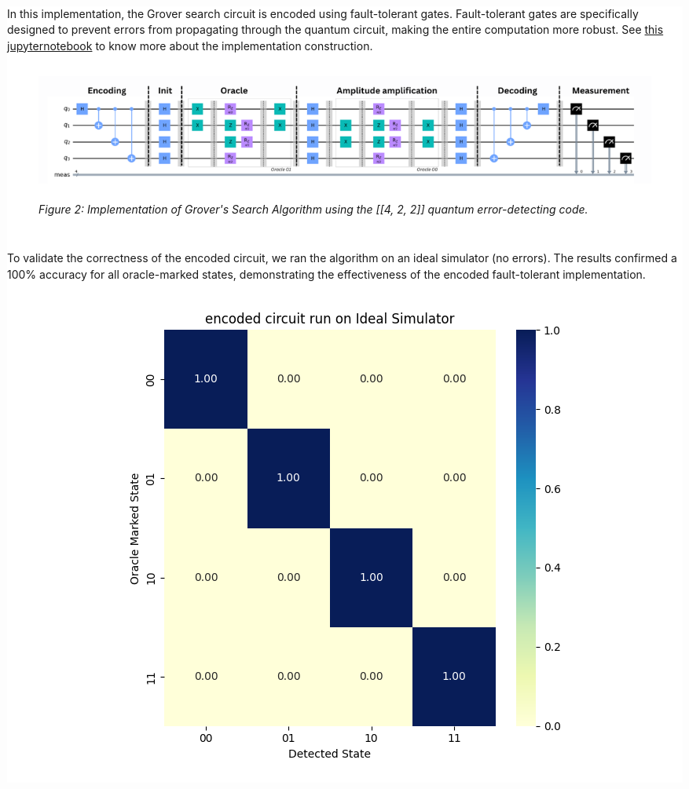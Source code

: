 In this implementation, the Grover search circuit is encoded using fault-tolerant gates. Fault-tolerant gates are specifically designed to prevent errors from propagating through the quantum circuit, making the entire computation more robust. See [this jupyternotebook](https://github.com/huyenemma/blogpost/blob/main/Grover_Search_error_detecting.ipynb) to know more about the implementation construction.

<div style="text-align: center;">
    <figure style="display: inline-block; text-align: left;">
        <img src="img/encode_v1.png" alt="Example of Grover's 2-bit implementation with [[4, 2, 2]] code">
        <figcaption>
            <p>
                <em>Figure 2: Implementation of Grover's Search Algorithm using the [[4, 2, 2]] quantum error-detecting code.</em>
            </p>
        </figcaption>
    </figure>
</div>

To validate the correctness of the encoded circuit, we ran the algorithm on an ideal simulator (no errors). The results confirmed a 100% accuracy for all oracle-marked states, demonstrating the effectiveness of the encoded fault-tolerant implementation.

<div style="text-align: center;">
    <figure style="display: inline-block; text-align: left;">
        <img src="img/simulator_enc.png" alt="Simulation results for Grover's Search with [[4, 2, 2]] code">
        <figcaption>